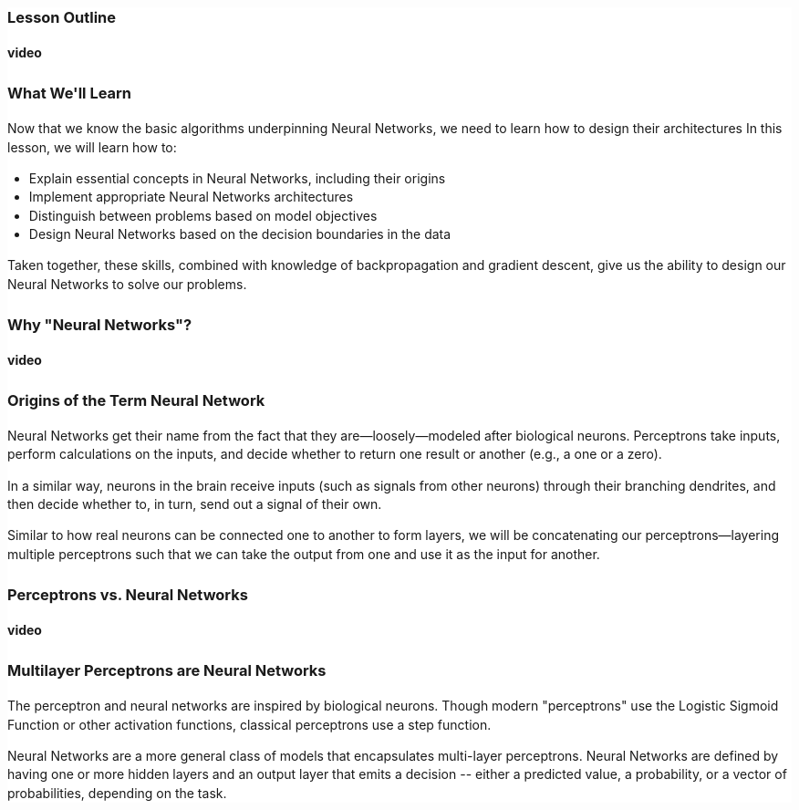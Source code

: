 ### Lesson Outline
**video**

### What We'll Learn

Now that we know the basic algorithms underpinning Neural Networks, we need to learn how to design their architectures In this lesson, we will learn how to:

- Explain essential concepts in Neural Networks, including their origins
- Implement appropriate Neural Networks architectures
- Distinguish between problems based on model objectives
- Design Neural Networks based on the decision boundaries in the data

Taken together, these skills, combined with knowledge of backpropagation and gradient descent, give us the ability to design our Neural Networks to solve our problems.

### Why "Neural Networks"?

**video**

### Origins of the Term Neural Network

Neural Networks get their name from the fact that they are—loosely—modeled after biological neurons. Perceptrons take inputs, perform calculations on the inputs, and decide whether to return one result or another (e.g., a one or a zero).

In a similar way, neurons in the brain receive inputs (such as signals from other neurons) through their branching dendrites, and then decide whether to, in turn, send out a signal of their own.

Similar to how real neurons can be connected one to another to form layers, we will be concatenating our perceptrons—layering multiple perceptrons such that we can take the output from one and use it as the input for another.

### Perceptrons vs. Neural Networks

**video**

### Multilayer Perceptrons are Neural Networks

The perceptron and neural networks are inspired by biological neurons. Though modern "perceptrons" use the Logistic Sigmoid Function or other activation functions, classical perceptrons use a step function.

Neural Networks are a more general class of models that encapsulates multi-layer perceptrons. Neural Networks are defined by having one or more hidden layers and an output layer that emits a decision -- either a predicted value, a probability, or a vector of probabilities, depending on the task.
